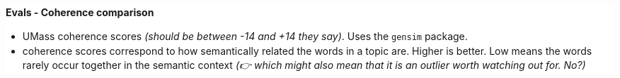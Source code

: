 **Evals - Coherence comparison**
 - UMass coherence scores _(should be between -14 and +14 they say)_. Uses the `gensim` package.
 - coherence scores correspond to how semantically related the words in a topic are. Higher is better. Low means the words rarely occur together in the semantic context _(👉 which might also mean that it is an outlier worth watching out for. No?)_